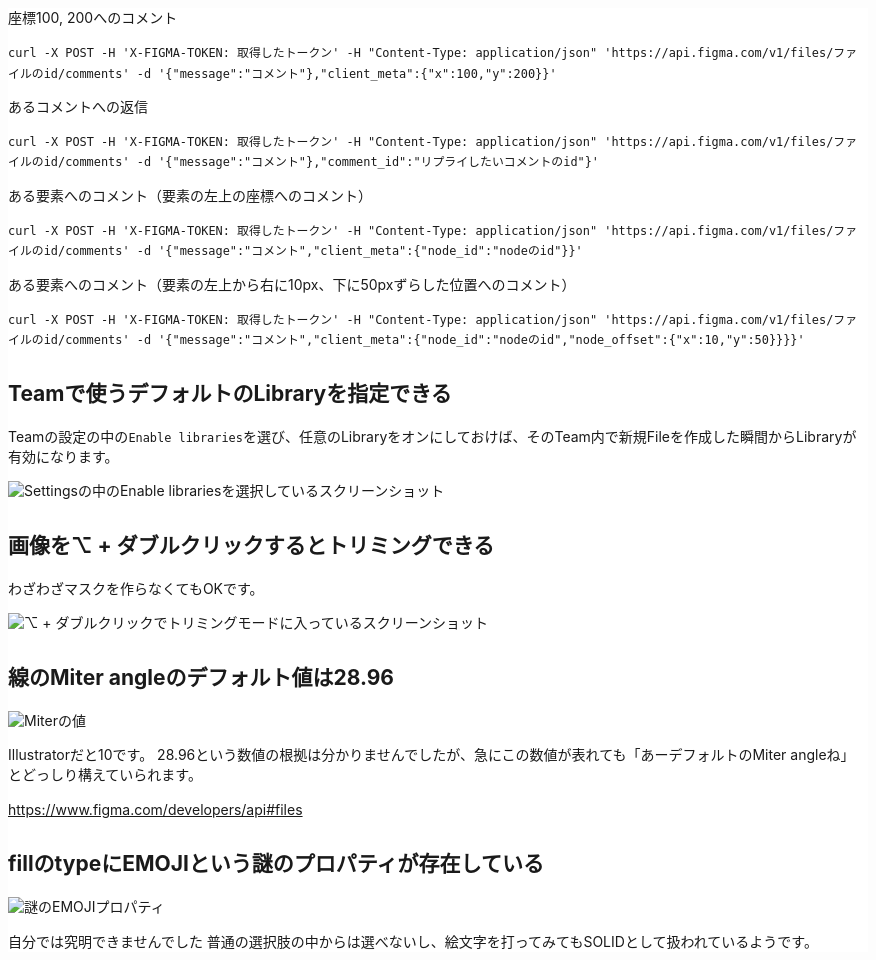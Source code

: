 座標100, 200へのコメント

```shell
curl -X POST -H 'X-FIGMA-TOKEN: 取得したトークン' -H "Content-Type: application/json" 'https://api.figma.com/v1/files/ファイルのid/comments' -d '{"message":"コメント"},"client_meta":{"x":100,"y":200}}'
```

あるコメントへの返信

```shell
curl -X POST -H 'X-FIGMA-TOKEN: 取得したトークン' -H "Content-Type: application/json" 'https://api.figma.com/v1/files/ファイルのid/comments' -d '{"message":"コメント"},"comment_id":"リプライしたいコメントのid"}'
```

ある要素へのコメント（要素の左上の座標へのコメント）

```shell
curl -X POST -H 'X-FIGMA-TOKEN: 取得したトークン' -H "Content-Type: application/json" 'https://api.figma.com/v1/files/ファイルのid/comments' -d '{"message":"コメント","client_meta":{"node_id":"nodeのid"}}'
```

ある要素へのコメント（要素の左上から右に10px、下に50pxずらした位置へのコメント）

```shell
curl -X POST -H 'X-FIGMA-TOKEN: 取得したトークン' -H "Content-Type: application/json" 'https://api.figma.com/v1/files/ファイルのid/comments' -d '{"message":"コメント","client_meta":{"node_id":"nodeのid","node_offset":{"x":10,"y":50}}}}'
```

## Teamで使うデフォルトのLibraryを指定できる

Teamの設定の中の`Enable libraries`を選び、任意のLibraryをオンにしておけば、そのTeam内で新規Fileを作成した瞬間からLibraryが有効になります。

![Settingsの中のEnable librariesを選択しているスクリーンショット](https://qiita-image-store.s3.ap-northeast-1.amazonaws.com/0/214677/2be0e8db-2df8-1306-b5aa-a4a3369097e3.png)

## 画像を⌥ + ダブルクリックするとトリミングできる

わざわざマスクを作らなくてもOKです。

![⌥ + ダブルクリックでトリミングモードに入っているスクリーンショット](https://qiita-image-store.s3.ap-northeast-1.amazonaws.com/0/214677/ac867f18-77a7-ba55-c304-96a539731c79.png)

## 線のMiter angleのデフォルト値は28.96

![Miterの値](https://qiita-image-store.s3.ap-northeast-1.amazonaws.com/0/214677/2728c592-51ba-1df2-f1b7-ce6a79f98953.png)

Illustratorだと10です。
28.96という数値の根拠は分かりませんでしたが、急にこの数値が表れても「あーデフォルトのMiter angleね」とどっしり構えていられます。

https://www.figma.com/developers/api#files

## fillのtypeにEMOJIという謎のプロパティが存在している

![謎のEMOJIプロパティ](https://qiita-image-store.s3.ap-northeast-1.amazonaws.com/0/214677/fe24d48c-c3bb-78aa-eab0-fbb4a891fb90.jpeg)

自分では究明できませんでした
普通の選択肢の中からは選べないし、絵文字を打ってみてもSOLIDとして扱われているようです。
